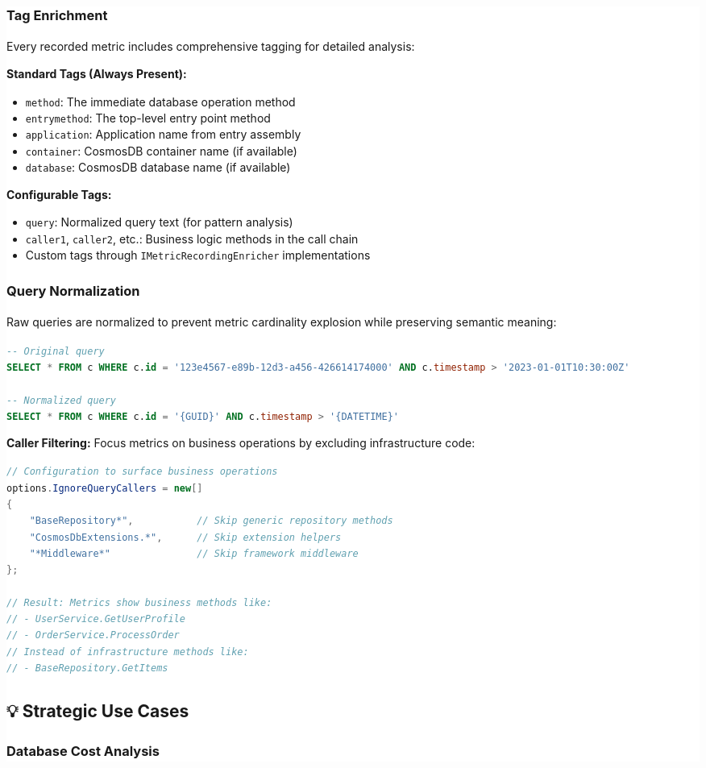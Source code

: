 ### Tag Enrichment

Every recorded metric includes comprehensive tagging for detailed analysis:

**Standard Tags (Always Present):**

- `method`: The immediate database operation method
- `entrymethod`: The top-level entry point method  
- `application`: Application name from entry assembly
- `container`: CosmosDB container name (if available)
- `database`: CosmosDB database name (if available)

**Configurable Tags:**

- `query`: Normalized query text (for pattern analysis)
- `caller1`, `caller2`, etc.: Business logic methods in the call chain
- Custom tags through `IMetricRecordingEnricher` implementations

### Query Normalization

Raw queries are normalized to prevent metric cardinality explosion while preserving semantic meaning:

```sql
-- Original query
SELECT * FROM c WHERE c.id = '123e4567-e89b-12d3-a456-426614174000' AND c.timestamp > '2023-01-01T10:30:00Z'

-- Normalized query  
SELECT * FROM c WHERE c.id = '{GUID}' AND c.timestamp > '{DATETIME}'
```

**Caller Filtering:**
Focus metrics on business operations by excluding infrastructure code:

```csharp
// Configuration to surface business operations
options.IgnoreQueryCallers = new[]
{
    "BaseRepository*",           // Skip generic repository methods
    "CosmosDbExtensions.*",      // Skip extension helpers
    "*Middleware*"               // Skip framework middleware
};

// Result: Metrics show business methods like:
// - UserService.GetUserProfile
// - OrderService.ProcessOrder
// Instead of infrastructure methods like:
// - BaseRepository.GetItems
```

## 💡 Strategic Use Cases

### Database Cost Analysis
